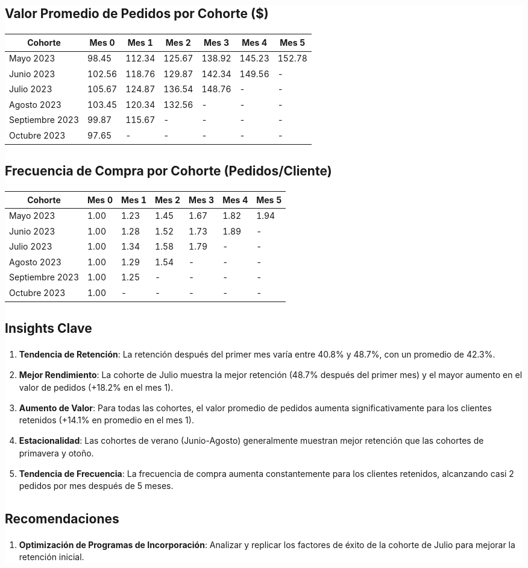 ## Valor Promedio de Pedidos por Cohorte ($)

| Cohorte | Mes 0 | Mes 1 | Mes 2 | Mes 3 | Mes 4 | Mes 5 |
|---------|-------|-------|-------|-------|-------|-------|
| Mayo 2023 | 98.45 | 112.34 | 125.67 | 138.92 | 145.23 | 152.78 |
| Junio 2023 | 102.56 | 118.76 | 129.87 | 142.34 | 149.56 | - |
| Julio 2023 | 105.67 | 124.87 | 136.54 | 148.76 | - | - |
| Agosto 2023 | 103.45 | 120.34 | 132.56 | - | - | - |
| Septiembre 2023 | 99.87 | 115.67 | - | - | - | - |
| Octubre 2023 | 97.65 | - | - | - | - | - |

## Frecuencia de Compra por Cohorte (Pedidos/Cliente)

| Cohorte | Mes 0 | Mes 1 | Mes 2 | Mes 3 | Mes 4 | Mes 5 |
|---------|-------|-------|-------|-------|-------|-------|
| Mayo 2023 | 1.00 | 1.23 | 1.45 | 1.67 | 1.82 | 1.94 |
| Junio 2023 | 1.00 | 1.28 | 1.52 | 1.73 | 1.89 | - |
| Julio 2023 | 1.00 | 1.34 | 1.58 | 1.79 | - | - |
| Agosto 2023 | 1.00 | 1.29 | 1.54 | - | - | - |
| Septiembre 2023 | 1.00 | 1.25 | - | - | - | - |
| Octubre 2023 | 1.00 | - | - | - | - | - |

## Insights Clave

1. **Tendencia de Retención**: La retención después del primer mes varía entre 40.8% y 48.7%, con un promedio de 42.3%.

2. **Mejor Rendimiento**: La cohorte de Julio muestra la mejor retención (48.7% después del primer mes) y el mayor aumento en el valor de pedidos (+18.2% en el mes 1).

3. **Aumento de Valor**: Para todas las cohortes, el valor promedio de pedidos aumenta significativamente para los clientes retenidos (+14.1% en promedio en el mes 1).

4. **Estacionalidad**: Las cohortes de verano (Junio-Agosto) generalmente muestran mejor retención que las cohortes de primavera y otoño.

5. **Tendencia de Frecuencia**: La frecuencia de compra aumenta constantemente para los clientes retenidos, alcanzando casi 2 pedidos por mes después de 5 meses.

## Recomendaciones

1. **Optimización de Programas de Incorporación**: Analizar y replicar los factores de éxito de la cohorte de Julio para mejorar la retención inicial.

